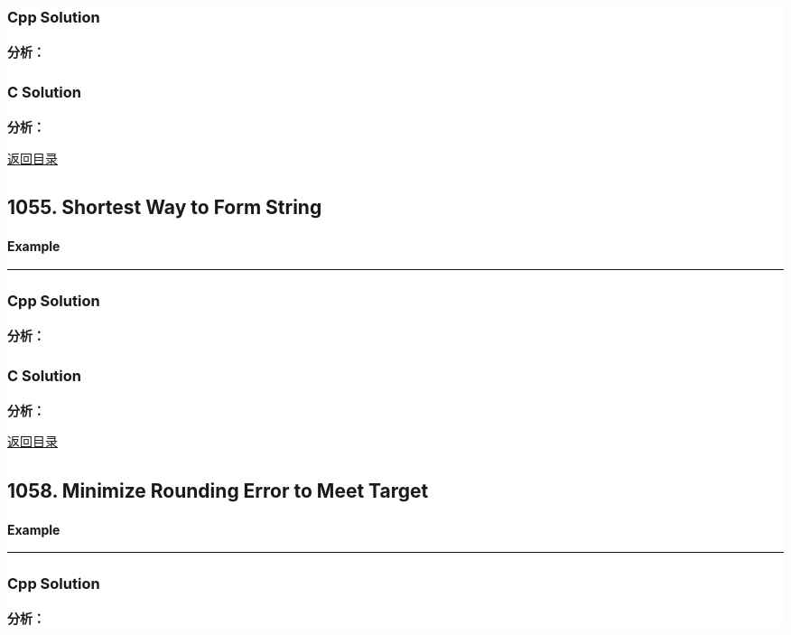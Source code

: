
### Cpp Solution
**分析：**

```cpp

```

### C Solution
**分析：**

```c

```

[返回目录](#1000)

## 1055. Shortest Way to Form String

**Example**

```

```

---

### Cpp Solution
**分析：**

```cpp

```

### C Solution
**分析：**

```c

```

[返回目录](#1055)

## 1058. Minimize Rounding Error to Meet Target

**Example**

```

```

---

### Cpp Solution
**分析：**
